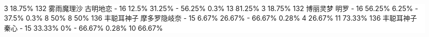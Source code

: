 <td>3</td>
<td>18.75%
</td></tr>
<tr>
<td>132</td>
<td>雾雨魔理沙</td>
<td>古明地恋</td>
<td>-</td>
<td>16</td>
<td>12.5%</td>
<td>31.25%</td>
<td>-</td>
<td>56.25%</td>
<td>0.3%</td>
<td>13</td>
<td>81.25%</td>
<td>3</td>
<td>18.75%
</td></tr>
<tr>
<td>132</td>
<td>博丽灵梦</td>
<td>明罗</td>
<td>-</td>
<td>16</td>
<td>56.25%</td>
<td>6.25%</td>
<td>-</td>
<td>37.5%</td>
<td>0.3%</td>
<td>8</td>
<td>50%</td>
<td>8</td>
<td>50%
</td></tr>
<tr>
<td>136</td>
<td>丰聪耳神子</td>
<td>摩多罗隐岐奈</td>
<td>-</td>
<td>15</td>
<td>6.67%</td>
<td>26.67%</td>
<td>-</td>
<td>66.67%</td>
<td>0.28%</td>
<td>4</td>
<td>26.67%</td>
<td>11</td>
<td>73.33%
</td></tr>
<tr>
<td>136</td>
<td>丰聪耳神子</td>
<td>秦心</td>
<td>-</td>
<td>15</td>
<td>33.33%</td>
<td>0%</td>
<td>-</td>
<td>66.67%</td>
<td>0.28%</td>
<td>10</td>
<td>66.67%</td>